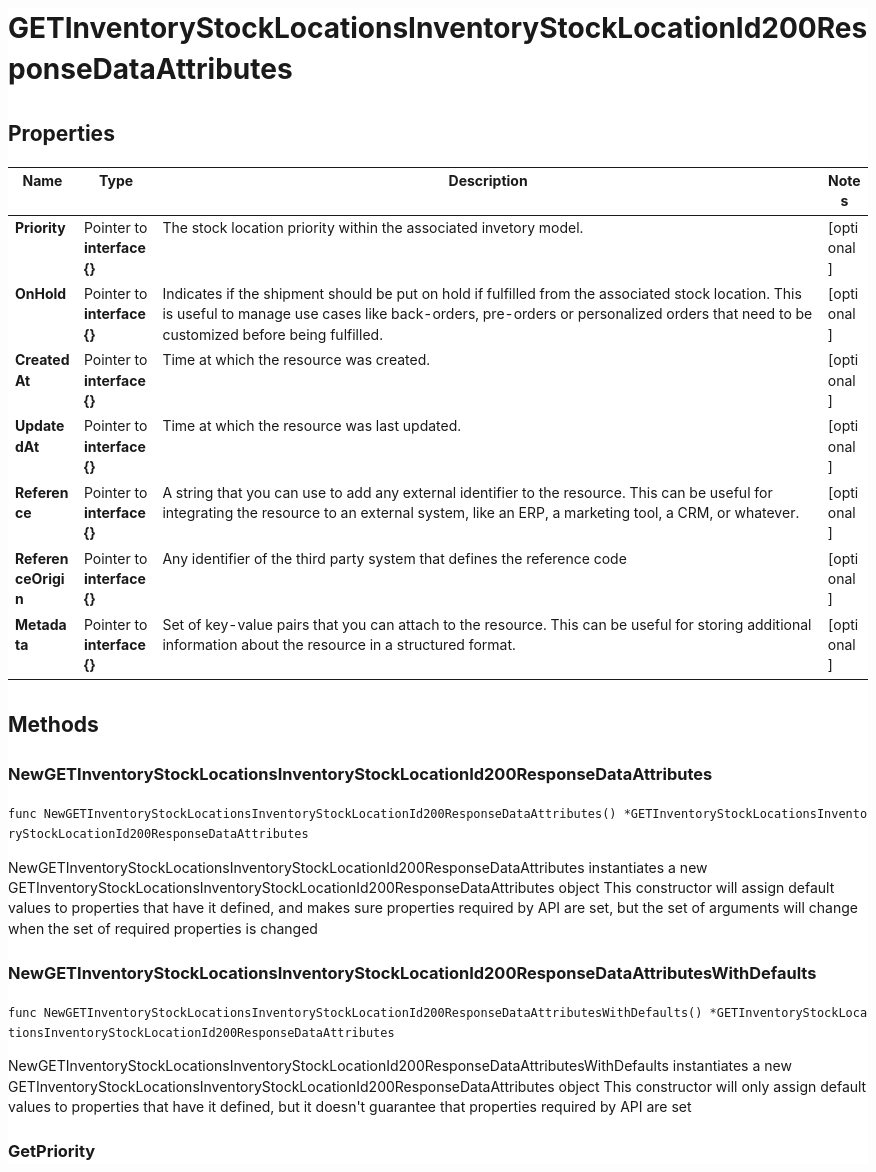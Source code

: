 # GETInventoryStockLocationsInventoryStockLocationId200ResponseDataAttributes

## Properties

Name | Type | Description | Notes
------------ | ------------- | ------------- | -------------
**Priority** | Pointer to **interface{}** | The stock location priority within the associated invetory model. | [optional] 
**OnHold** | Pointer to **interface{}** | Indicates if the shipment should be put on hold if fulfilled from the associated stock location. This is useful to manage use cases like back-orders, pre-orders or personalized orders that need to be customized before being fulfilled. | [optional] 
**CreatedAt** | Pointer to **interface{}** | Time at which the resource was created. | [optional] 
**UpdatedAt** | Pointer to **interface{}** | Time at which the resource was last updated. | [optional] 
**Reference** | Pointer to **interface{}** | A string that you can use to add any external identifier to the resource. This can be useful for integrating the resource to an external system, like an ERP, a marketing tool, a CRM, or whatever. | [optional] 
**ReferenceOrigin** | Pointer to **interface{}** | Any identifier of the third party system that defines the reference code | [optional] 
**Metadata** | Pointer to **interface{}** | Set of key-value pairs that you can attach to the resource. This can be useful for storing additional information about the resource in a structured format. | [optional] 

## Methods

### NewGETInventoryStockLocationsInventoryStockLocationId200ResponseDataAttributes

`func NewGETInventoryStockLocationsInventoryStockLocationId200ResponseDataAttributes() *GETInventoryStockLocationsInventoryStockLocationId200ResponseDataAttributes`

NewGETInventoryStockLocationsInventoryStockLocationId200ResponseDataAttributes instantiates a new GETInventoryStockLocationsInventoryStockLocationId200ResponseDataAttributes object
This constructor will assign default values to properties that have it defined,
and makes sure properties required by API are set, but the set of arguments
will change when the set of required properties is changed

### NewGETInventoryStockLocationsInventoryStockLocationId200ResponseDataAttributesWithDefaults

`func NewGETInventoryStockLocationsInventoryStockLocationId200ResponseDataAttributesWithDefaults() *GETInventoryStockLocationsInventoryStockLocationId200ResponseDataAttributes`

NewGETInventoryStockLocationsInventoryStockLocationId200ResponseDataAttributesWithDefaults instantiates a new GETInventoryStockLocationsInventoryStockLocationId200ResponseDataAttributes object
This constructor will only assign default values to properties that have it defined,
but it doesn't guarantee that properties required by API are set

### GetPriority
